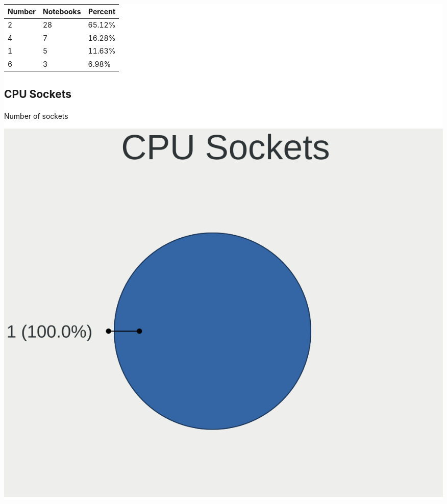 
| Number | Notebooks | Percent |
|--------|-----------|---------|
| 2      | 28        | 65.12%  |
| 4      | 7         | 16.28%  |
| 1      | 5         | 11.63%  |
| 6      | 3         | 6.98%   |

CPU Sockets
-----------

Number of sockets

![CPU Sockets](./images/pie_chart/cpu_sockets.svg)
